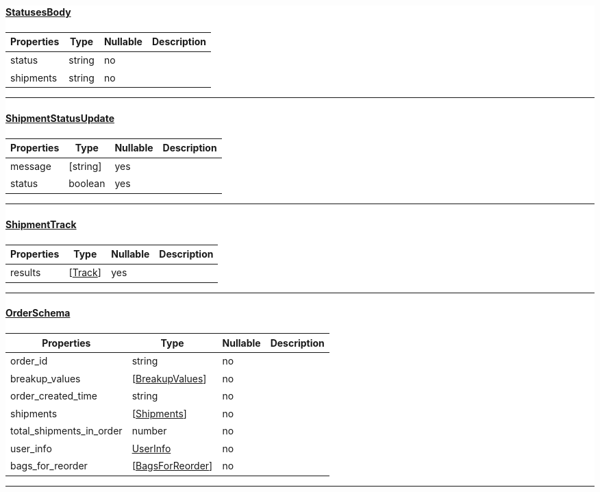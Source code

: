  
 #### [StatusesBody](#StatusesBody)

 | Properties | Type | Nullable | Description |
 | ---------- | ---- | -------- | ----------- |
 | status | string |  no  |  |
 | shipments | string |  no  |  |

---


 
 
 #### [ShipmentStatusUpdate](#ShipmentStatusUpdate)

 | Properties | Type | Nullable | Description |
 | ---------- | ---- | -------- | ----------- |
 | message | [string] |  yes  |  |
 | status | boolean |  yes  |  |

---


 
 
 #### [ShipmentTrack](#ShipmentTrack)

 | Properties | Type | Nullable | Description |
 | ---------- | ---- | -------- | ----------- |
 | results | [[Track](#Track)] |  yes  |  |

---


 
 
 #### [OrderSchema](#OrderSchema)

 | Properties | Type | Nullable | Description |
 | ---------- | ---- | -------- | ----------- |
 | order_id | string |  no  |  |
 | breakup_values | [[BreakupValues](#BreakupValues)] |  no  |  |
 | order_created_time | string |  no  |  |
 | shipments | [[Shipments](#Shipments)] |  no  |  |
 | total_shipments_in_order | number |  no  |  |
 | user_info | [UserInfo](#UserInfo) |  no  |  |
 | bags_for_reorder | [[BagsForReorder](#BagsForReorder)] |  no  |  |

---

